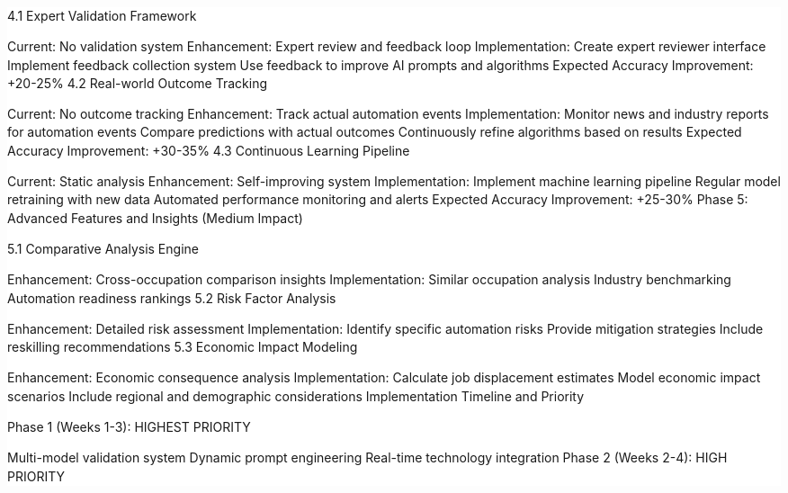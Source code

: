 4.1 Expert Validation Framework

Current: No validation system
Enhancement: Expert review and feedback loop
Implementation:
Create expert reviewer interface
Implement feedback collection system
Use feedback to improve AI prompts and algorithms
Expected Accuracy Improvement: +20-25%
4.2 Real-world Outcome Tracking

Current: No outcome tracking
Enhancement: Track actual automation events
Implementation:
Monitor news and industry reports for automation events
Compare predictions with actual outcomes
Continuously refine algorithms based on results
Expected Accuracy Improvement: +30-35%
4.3 Continuous Learning Pipeline

Current: Static analysis
Enhancement: Self-improving system
Implementation:
Implement machine learning pipeline
Regular model retraining with new data
Automated performance monitoring and alerts
Expected Accuracy Improvement: +25-30%
Phase 5: Advanced Features and Insights (Medium Impact)

5.1 Comparative Analysis Engine

Enhancement: Cross-occupation comparison insights
Implementation:
Similar occupation analysis
Industry benchmarking
Automation readiness rankings
5.2 Risk Factor Analysis

Enhancement: Detailed risk assessment
Implementation:
Identify specific automation risks
Provide mitigation strategies
Include reskilling recommendations
5.3 Economic Impact Modeling

Enhancement: Economic consequence analysis
Implementation:
Calculate job displacement estimates
Model economic impact scenarios
Include regional and demographic considerations
Implementation Timeline and Priority

Phase 1 (Weeks 1-3): HIGHEST PRIORITY

Multi-model validation system
Dynamic prompt engineering
Real-time technology integration
Phase 2 (Weeks 2-4): HIGH PRIORITY
